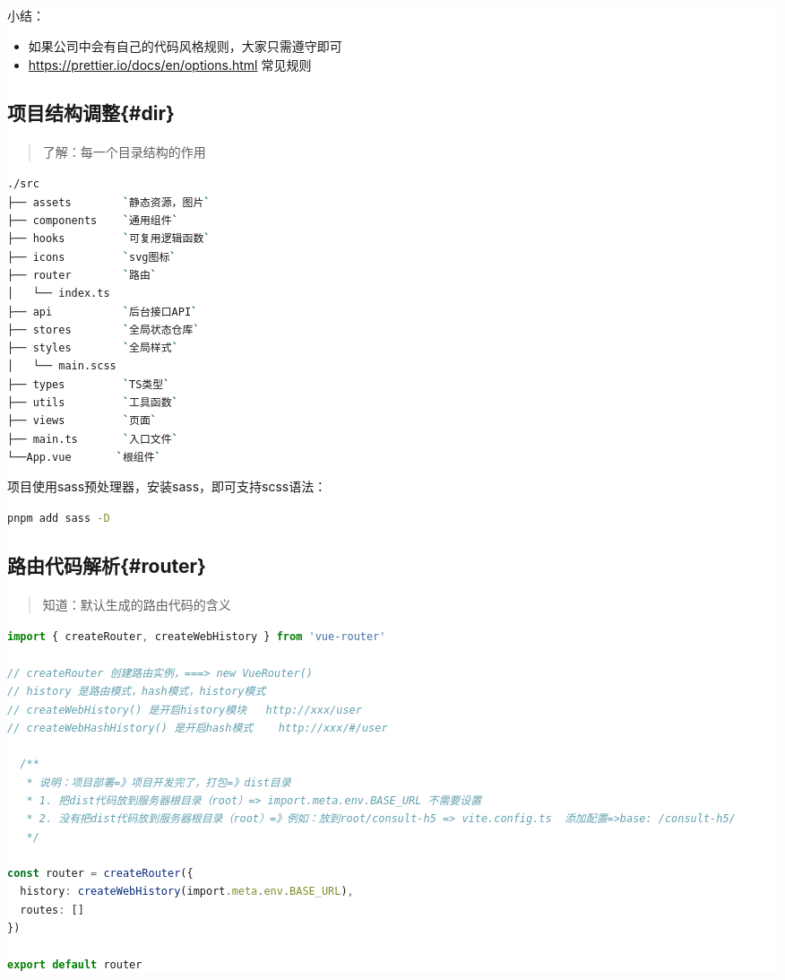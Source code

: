 小结：

- 如果公司中会有自己的代码风格规则，大家只需遵守即可
- https://prettier.io/docs/en/options.html 常见规则


## 项目结构调整{#dir}

> 了解：每一个目录结构的作用

```bash
./src
├── assets        `静态资源，图片`
├── components    `通用组件`
├── hooks         `可复用逻辑函数`
├── icons         `svg图标`
├── router        `路由`
│   └── index.ts
├── api           `后台接口API`
├── stores        `全局状态仓库`
├── styles        `全局样式`
│   └── main.scss
├── types         `TS类型`
├── utils         `工具函数`
├── views         `页面`
├── main.ts       `入口文件`
└──App.vue       `根组件`
```


项目使用sass预处理器，安装sass，即可支持scss语法：

```bash
pnpm add sass -D
```


## 路由代码解析{#router}

> 知道：默认生成的路由代码的含义


```ts
import { createRouter, createWebHistory } from 'vue-router'

// createRouter 创建路由实例，===> new VueRouter()
// history 是路由模式，hash模式，history模式
// createWebHistory() 是开启history模块   http://xxx/user
// createWebHashHistory() 是开启hash模式    http://xxx/#/user

  /**
   * 说明：项目部署=》项目开发完了，打包=》dist目录
   * 1. 把dist代码放到服务器根目录（root）=> import.meta.env.BASE_URL 不需要设置
   * 2. 没有把dist代码放到服务器根目录（root）=》例如：放到root/consult-h5 => vite.config.ts  添加配置=>base: /consult-h5/
   */

const router = createRouter({
  history: createWebHistory(import.meta.env.BASE_URL),
  routes: []
})

export default router
```
